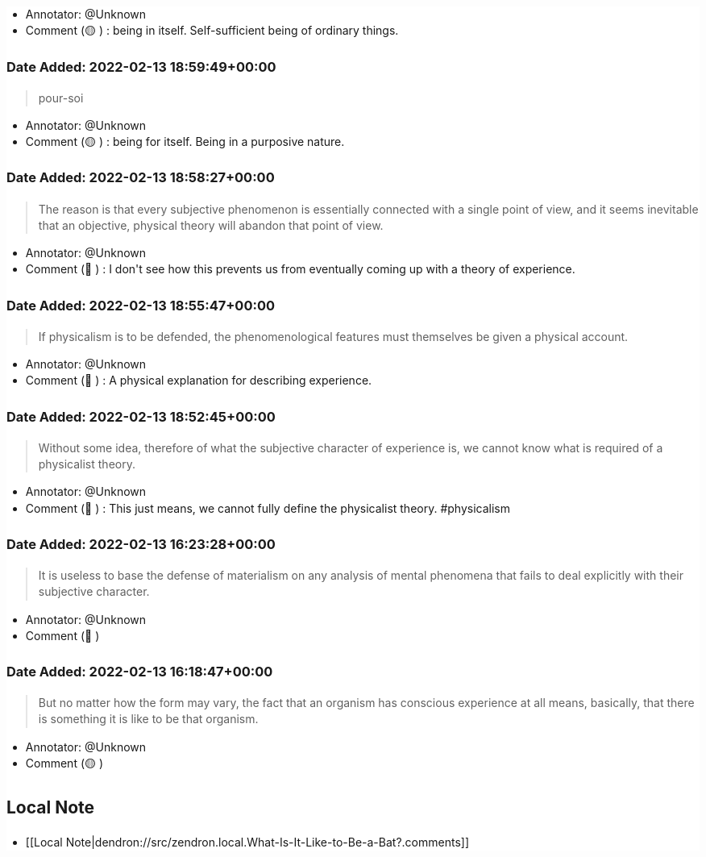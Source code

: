 - Annotator: @Unknown
- Comment (🟡 ) : being in itself. Self-sufficient being of ordinary things.

### Date Added: 2022-02-13 18:59:49+00:00

> pour-soi

- Annotator: @Unknown
- Comment (🟡 ) : being for itself. Being in a purposive nature.

### Date Added: 2022-02-13 18:58:27+00:00

> The reason is that every subjective phenomenon is essentially connected with a single point of view, and it seems inevitable that an objective, physical theory will abandon that point of view.

- Annotator: @Unknown
- Comment (🔵 ) : I don't see how this prevents us from eventually coming up with a theory of experience.

### Date Added: 2022-02-13 18:55:47+00:00

> If physicalism is to be defended, the phenomenological features must themselves be given a physical account.

- Annotator: @Unknown
- Comment (🔵 ) : A physical explanation for describing experience.

### Date Added: 2022-02-13 18:52:45+00:00

> Without some idea, therefore of what the subjective character of experience is, we cannot know what is required of a physicalist theory.

- Annotator: @Unknown
- Comment (🔵 ) : This just means, we cannot fully define the physicalist theory. #physicalism

### Date Added: 2022-02-13 16:23:28+00:00

> It is useless to base the defense of materialism on any analysis of mental phenomena that fails to deal explicitly with their subjective character.

- Annotator: @Unknown
- Comment (🔵 )

### Date Added: 2022-02-13 16:18:47+00:00

> But no matter how the form may vary, the fact that an organism has conscious experience at all means, basically, that there is something it is like to be that organism.

- Annotator: @Unknown
- Comment (🟡 )

## Local Note
- [[Local Note|dendron://src/zendron.local.What-Is-It-Like-to-Be-a-Bat?.comments]]

